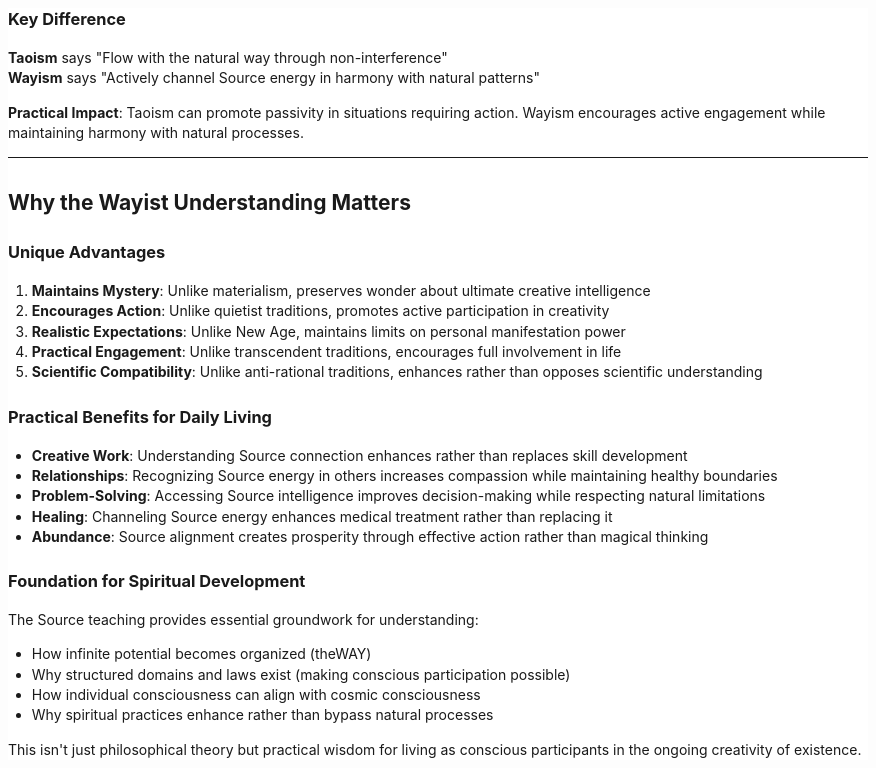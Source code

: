 ### Key Difference
**Taoism** says "Flow with the natural way through non-interference"  
**Wayism** says "Actively channel Source energy in harmony with natural patterns"

**Practical Impact**: Taoism can promote passivity in situations requiring action. Wayism encourages active engagement while maintaining harmony with natural processes.

---

## Why the Wayist Understanding Matters

### Unique Advantages

1. **Maintains Mystery**: Unlike materialism, preserves wonder about ultimate creative intelligence
2. **Encourages Action**: Unlike quietist traditions, promotes active participation in creativity
3. **Realistic Expectations**: Unlike New Age, maintains limits on personal manifestation power
4. **Practical Engagement**: Unlike transcendent traditions, encourages full involvement in life
5. **Scientific Compatibility**: Unlike anti-rational traditions, enhances rather than opposes scientific understanding

### Practical Benefits for Daily Living

- **Creative Work**: Understanding Source connection enhances rather than replaces skill development
- **Relationships**: Recognizing Source energy in others increases compassion while maintaining healthy boundaries  
- **Problem-Solving**: Accessing Source intelligence improves decision-making while respecting natural limitations
- **Healing**: Channeling Source energy enhances medical treatment rather than replacing it
- **Abundance**: Source alignment creates prosperity through effective action rather than magical thinking

### Foundation for Spiritual Development

The Source teaching provides essential groundwork for understanding:
- How infinite potential becomes organized (theWAY)
- Why structured domains and laws exist (making conscious participation possible)
- How individual consciousness can align with cosmic consciousness
- Why spiritual practices enhance rather than bypass natural processes

This isn't just philosophical theory but practical wisdom for living as conscious participants in the ongoing creativity of existence.